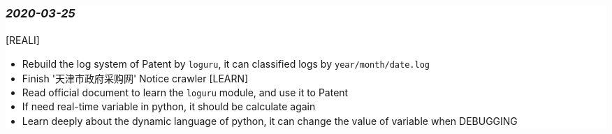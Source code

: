 ### *2020-03-25*
[REALI]
- Rebuild the log system of Patent by `loguru`, it can classified logs by `year/month/date.log`
- Finish '天津市政府采购网' Notice crawler
[LEARN]
- Read official document to learn the `loguru` module, and use it to Patent
- If need real-time variable in python, it should be calculate again
- Learn deeply about the dynamic language of python, it can change the value of variable when DEBUGGING